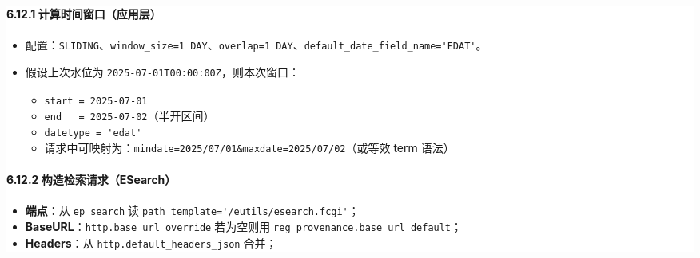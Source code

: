 #### 6.12.1 计算时间窗口（应用层）

* 配置：`SLIDING`、`window_size=1 DAY`、`overlap=1 DAY`、`default_date_field_name='EDAT'`。
* 假设上次水位为 `2025-07-01T00:00:00Z`，则本次窗口：

    * `start = 2025-07-01`
    * `end   = 2025-07-02`（半开区间）
    * `datetype = 'edat'`
    * 请求中可映射为：`mindate=2025/07/01&maxdate=2025/07/02`（或等效 term 语法）

#### 6.12.2 构造检索请求（ESearch）

* **端点**：从 `ep_search` 读 `path_template='/eutils/esearch.fcgi'`；
* **BaseURL**：`http.base_url_override` 若为空则用 `reg_provenance.base_url_default`；
* **Headers**：从 `http.default_headers_json` 合并；

